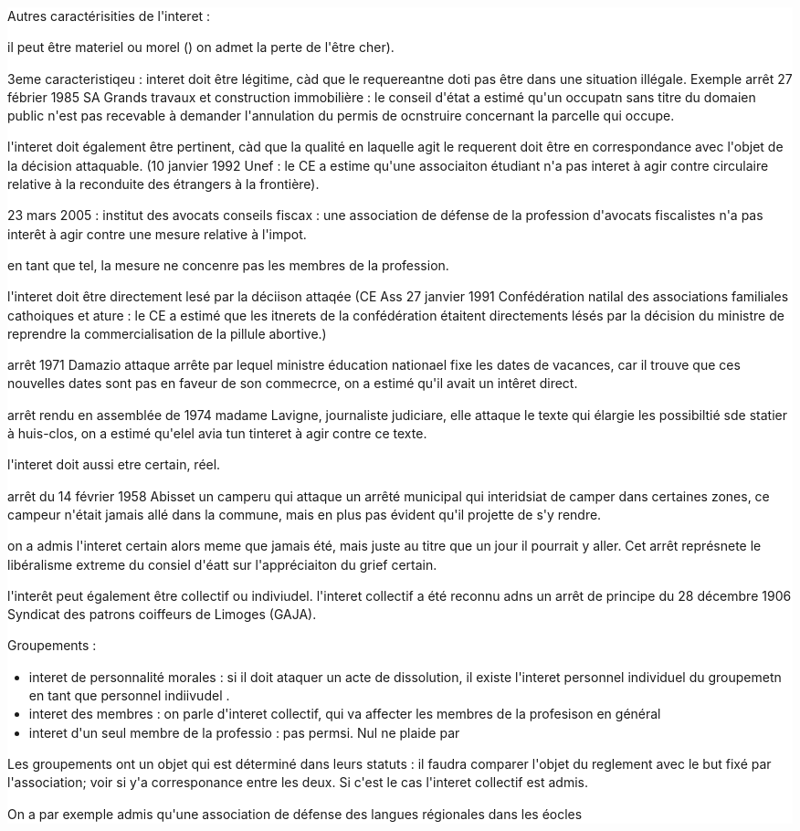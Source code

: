 Autres caractérisities de l'interet :

il peut être materiel ou morel () on admet la perte de l'être cher). 

3eme caracteristiqeu : interet doit être légitime, càd que le requereantne doti pas être dans une situation illégale. Exemple arrêt 27 fébrier 1985 SA Grands travaux et construction immobilière : le conseil d'état a estimé qu'un occupatn sans titre du domaien public n'est pas recevable à demander l'annulation du permis de ocnstruire concernant la parcelle qui occupe.

l'interet doit également être pertinent, càd que la qualité en laquelle agit le requerent doit être en correspondance avec l'objet de la décision attaquable.  (10 janvier 1992 Unef : le CE a estime qu'une associaiton étudiant n'a pas interet à agir contre circulaire relative à la reconduite des étrangers à la frontière).

23 mars 2005 : institut des avocats conseils fiscax : une association de défense de la profession d'avocats fiscalistes n'a pas interêt à agir contre une mesure relative à l'impot.

en tant que tel, la mesure ne concenre pas les membres de la profession. 

l'interet doit être directement lesé par la déciison attaqée (CE Ass 27 janvier 1991 Confédération natilal des associations familiales cathoiques et ature : le CE a estimé que les itnerets de la confédération étaitent directements lésés par la décision du ministre de reprendre la commercialisation de la pillule abortive.)


arrêt 1971 Damazio attaque arrête par lequel ministre éducation nationael fixe les dates de vacances, car il trouve que ces nouvelles dates sont pas en faveur de son commecrce, on a estimé qu'il avait un intêret direct. 

arrêt rendu en assemblée de 1974 madame Lavigne, journaliste judiciare, elle attaque le texte qui élargie les possibiltié sde statier à huis-clos, on a estimé qu'elel avia tun tinteret à agir contre ce texte. 

l'interet doit aussi etre certain, réel. 

arrêt du 14 février 1958 Abisset un camperu qui attaque un arrêté municipal qui interidsiat de camper dans certaines zones, ce campeur n'était jamais allé dans la commune, mais en plus pas évident qu'il projette de s'y rendre. 

on a admis l'interet certain alors meme que jamais été, mais juste au titre que un jour il pourrait y aller. Cet arrêt représnete le libéralisme extreme du consiel d'éatt sur l'appréciaiton du grief certain.

l'interêt peut également être collectif ou indiviudel. l'interet collectif a été reconnu adns un arrêt de principe du 28 décembre 1906 Syndicat des patrons coiffeurs de Limoges (GAJA).

Groupements :
- interet de personnalité morales : si il doit ataquer un acte de dissolution, il existe l'interet personnel individuel du groupemetn en tant que personnel indiivudel . 
- interet des membres : on parle d'interet collectif, qui va affecter les membres de la profesison en général
- interet d'un seul membre de la professio : pas permsi.  Nul ne plaide par 

Les groupements ont un objet qui est déterminé dans leurs statuts :  il faudra comparer l'objet du reglement avec le but fixé par l'association; voir si y'a corresponance entre les deux. Si c'est le cas l'interet collectif est admis.

On a par exemple admis qu'une association de défense des langues régionales dans les éocles
